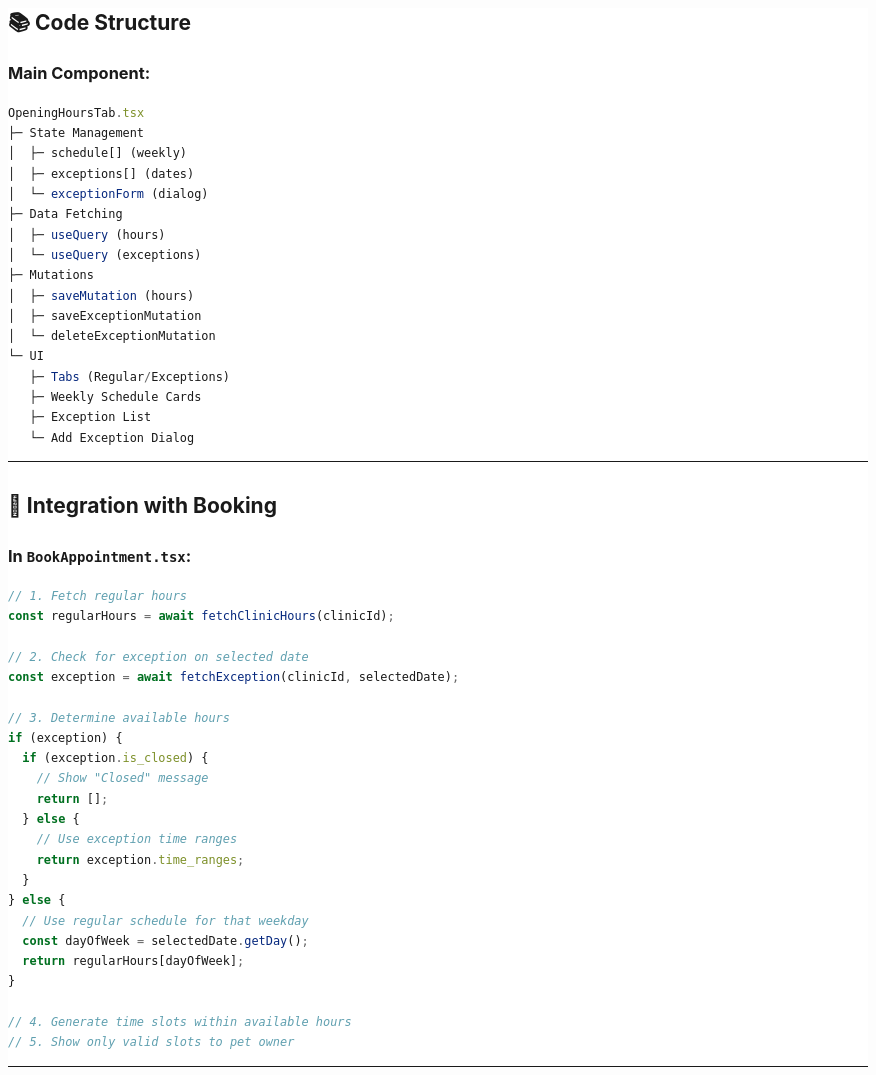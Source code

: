 
## 📚 Code Structure

### Main Component:
```typescript
OpeningHoursTab.tsx
├─ State Management
│  ├─ schedule[] (weekly)
│  ├─ exceptions[] (dates)
│  └─ exceptionForm (dialog)
├─ Data Fetching
│  ├─ useQuery (hours)
│  └─ useQuery (exceptions)
├─ Mutations
│  ├─ saveMutation (hours)
│  ├─ saveExceptionMutation
│  └─ deleteExceptionMutation
└─ UI
   ├─ Tabs (Regular/Exceptions)
   ├─ Weekly Schedule Cards
   ├─ Exception List
   └─ Add Exception Dialog
```

---

## 🔄 Integration with Booking

### In `BookAppointment.tsx`:

```typescript
// 1. Fetch regular hours
const regularHours = await fetchClinicHours(clinicId);

// 2. Check for exception on selected date
const exception = await fetchException(clinicId, selectedDate);

// 3. Determine available hours
if (exception) {
  if (exception.is_closed) {
    // Show "Closed" message
    return [];
  } else {
    // Use exception time ranges
    return exception.time_ranges;
  }
} else {
  // Use regular schedule for that weekday
  const dayOfWeek = selectedDate.getDay();
  return regularHours[dayOfWeek];
}

// 4. Generate time slots within available hours
// 5. Show only valid slots to pet owner
```

---